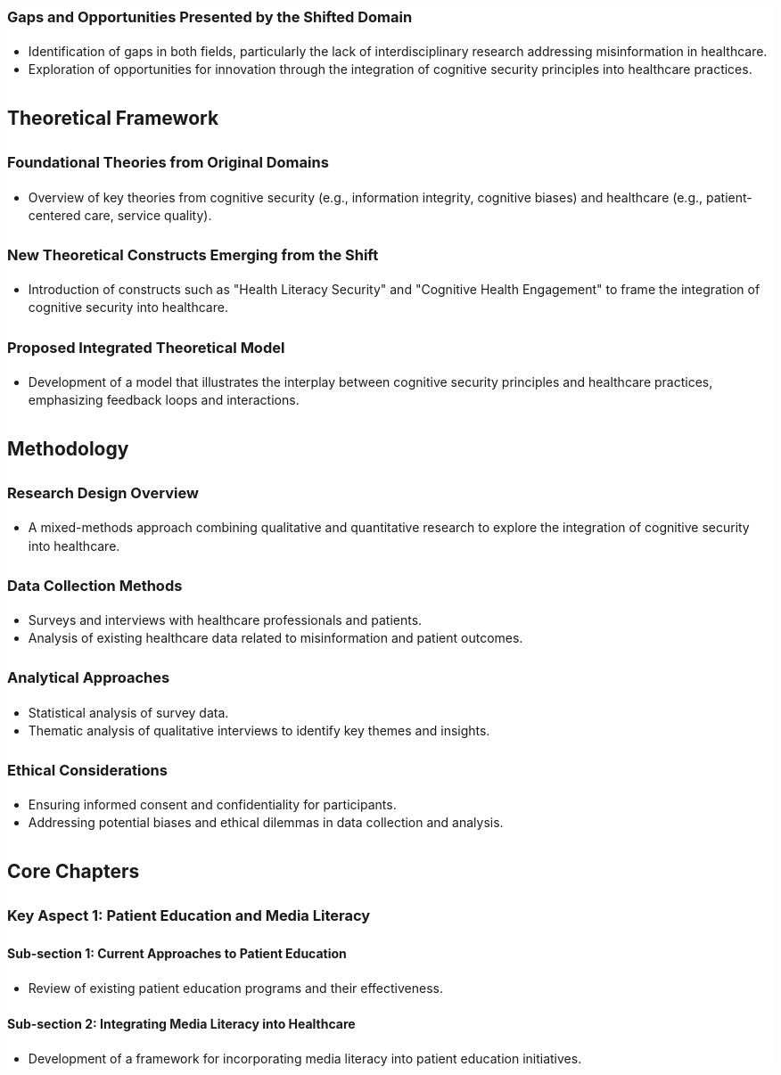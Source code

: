 ### Gaps and Opportunities Presented by the Shifted Domain
- Identification of gaps in both fields, particularly the lack of interdisciplinary research addressing misinformation in healthcare.
- Exploration of opportunities for innovation through the integration of cognitive security principles into healthcare practices.

## Theoretical Framework

### Foundational Theories from Original Domains
- Overview of key theories from cognitive security (e.g., information integrity, cognitive biases) and healthcare (e.g., patient-centered care, service quality).

### New Theoretical Constructs Emerging from the Shift
- Introduction of constructs such as "Health Literacy Security" and "Cognitive Health Engagement" to frame the integration of cognitive security into healthcare.

### Proposed Integrated Theoretical Model
- Development of a model that illustrates the interplay between cognitive security principles and healthcare practices, emphasizing feedback loops and interactions.

## Methodology

### Research Design Overview
- A mixed-methods approach combining qualitative and quantitative research to explore the integration of cognitive security into healthcare.

### Data Collection Methods
- Surveys and interviews with healthcare professionals and patients.
- Analysis of existing healthcare data related to misinformation and patient outcomes.

### Analytical Approaches
- Statistical analysis of survey data.
- Thematic analysis of qualitative interviews to identify key themes and insights.

### Ethical Considerations
- Ensuring informed consent and confidentiality for participants.
- Addressing potential biases and ethical dilemmas in data collection and analysis.

## Core Chapters

### Key Aspect 1: Patient Education and Media Literacy
#### Sub-section 1: Current Approaches to Patient Education
- Review of existing patient education programs and their effectiveness.
#### Sub-section 2: Integrating Media Literacy into Healthcare
- Development of a framework for incorporating media literacy into patient education initiatives.
